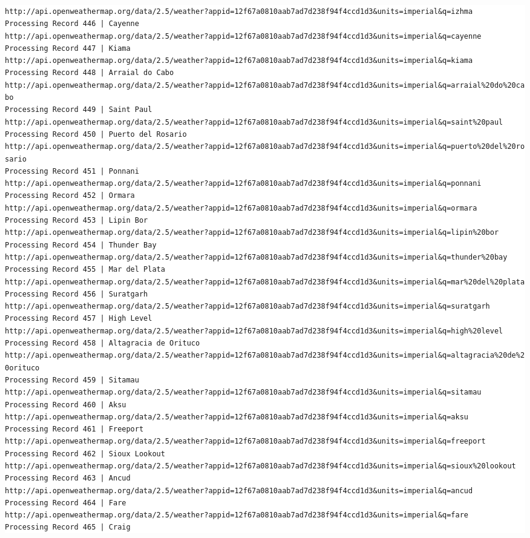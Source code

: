     http://api.openweathermap.org/data/2.5/weather?appid=12f67a0810aab7ad7d238f94f4ccd1d3&units=imperial&q=izhma
    Processing Record 446 | Cayenne
    http://api.openweathermap.org/data/2.5/weather?appid=12f67a0810aab7ad7d238f94f4ccd1d3&units=imperial&q=cayenne
    Processing Record 447 | Kiama
    http://api.openweathermap.org/data/2.5/weather?appid=12f67a0810aab7ad7d238f94f4ccd1d3&units=imperial&q=kiama
    Processing Record 448 | Arraial do Cabo
    http://api.openweathermap.org/data/2.5/weather?appid=12f67a0810aab7ad7d238f94f4ccd1d3&units=imperial&q=arraial%20do%20cabo
    Processing Record 449 | Saint Paul
    http://api.openweathermap.org/data/2.5/weather?appid=12f67a0810aab7ad7d238f94f4ccd1d3&units=imperial&q=saint%20paul
    Processing Record 450 | Puerto del Rosario
    http://api.openweathermap.org/data/2.5/weather?appid=12f67a0810aab7ad7d238f94f4ccd1d3&units=imperial&q=puerto%20del%20rosario
    Processing Record 451 | Ponnani
    http://api.openweathermap.org/data/2.5/weather?appid=12f67a0810aab7ad7d238f94f4ccd1d3&units=imperial&q=ponnani
    Processing Record 452 | Ormara
    http://api.openweathermap.org/data/2.5/weather?appid=12f67a0810aab7ad7d238f94f4ccd1d3&units=imperial&q=ormara
    Processing Record 453 | Lipin Bor
    http://api.openweathermap.org/data/2.5/weather?appid=12f67a0810aab7ad7d238f94f4ccd1d3&units=imperial&q=lipin%20bor
    Processing Record 454 | Thunder Bay
    http://api.openweathermap.org/data/2.5/weather?appid=12f67a0810aab7ad7d238f94f4ccd1d3&units=imperial&q=thunder%20bay
    Processing Record 455 | Mar del Plata
    http://api.openweathermap.org/data/2.5/weather?appid=12f67a0810aab7ad7d238f94f4ccd1d3&units=imperial&q=mar%20del%20plata
    Processing Record 456 | Suratgarh
    http://api.openweathermap.org/data/2.5/weather?appid=12f67a0810aab7ad7d238f94f4ccd1d3&units=imperial&q=suratgarh
    Processing Record 457 | High Level
    http://api.openweathermap.org/data/2.5/weather?appid=12f67a0810aab7ad7d238f94f4ccd1d3&units=imperial&q=high%20level
    Processing Record 458 | Altagracia de Orituco
    http://api.openweathermap.org/data/2.5/weather?appid=12f67a0810aab7ad7d238f94f4ccd1d3&units=imperial&q=altagracia%20de%20orituco
    Processing Record 459 | Sitamau
    http://api.openweathermap.org/data/2.5/weather?appid=12f67a0810aab7ad7d238f94f4ccd1d3&units=imperial&q=sitamau
    Processing Record 460 | Aksu
    http://api.openweathermap.org/data/2.5/weather?appid=12f67a0810aab7ad7d238f94f4ccd1d3&units=imperial&q=aksu
    Processing Record 461 | Freeport
    http://api.openweathermap.org/data/2.5/weather?appid=12f67a0810aab7ad7d238f94f4ccd1d3&units=imperial&q=freeport
    Processing Record 462 | Sioux Lookout
    http://api.openweathermap.org/data/2.5/weather?appid=12f67a0810aab7ad7d238f94f4ccd1d3&units=imperial&q=sioux%20lookout
    Processing Record 463 | Ancud
    http://api.openweathermap.org/data/2.5/weather?appid=12f67a0810aab7ad7d238f94f4ccd1d3&units=imperial&q=ancud
    Processing Record 464 | Fare
    http://api.openweathermap.org/data/2.5/weather?appid=12f67a0810aab7ad7d238f94f4ccd1d3&units=imperial&q=fare
    Processing Record 465 | Craig
